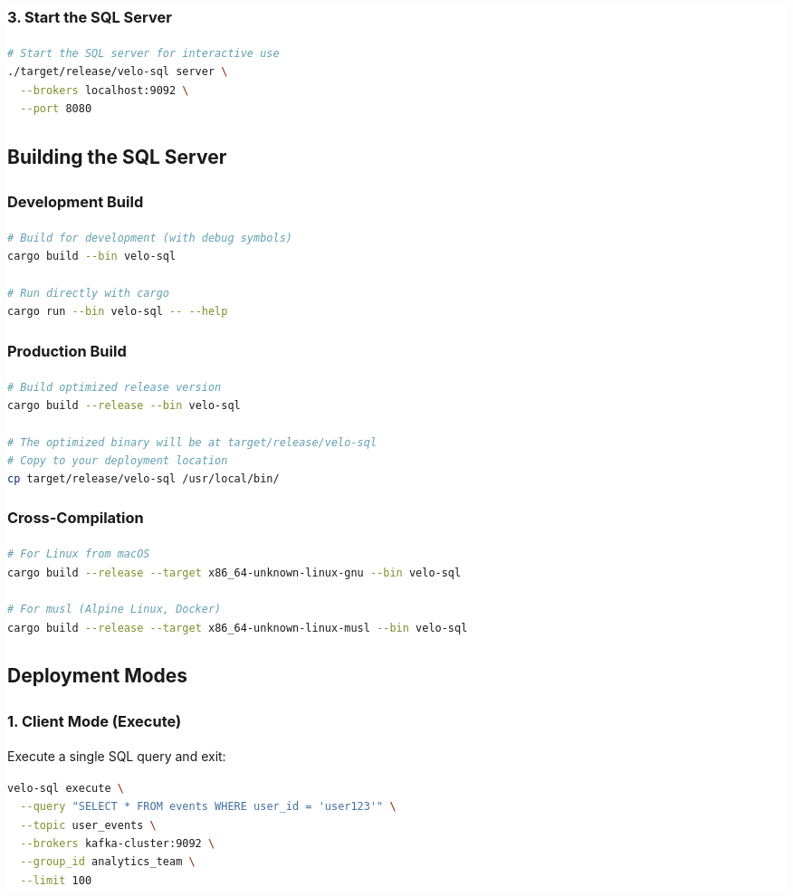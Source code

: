 ### 3. Start the SQL Server

```bash
# Start the SQL server for interactive use
./target/release/velo-sql server \
  --brokers localhost:9092 \
  --port 8080
```

## Building the SQL Server

### Development Build

```bash
# Build for development (with debug symbols)
cargo build --bin velo-sql

# Run directly with cargo
cargo run --bin velo-sql -- --help
```

### Production Build

```bash
# Build optimized release version
cargo build --release --bin velo-sql

# The optimized binary will be at target/release/velo-sql
# Copy to your deployment location
cp target/release/velo-sql /usr/local/bin/
```

### Cross-Compilation

```bash
# For Linux from macOS
cargo build --release --target x86_64-unknown-linux-gnu --bin velo-sql

# For musl (Alpine Linux, Docker)
cargo build --release --target x86_64-unknown-linux-musl --bin velo-sql
```

## Deployment Modes

### 1. Client Mode (Execute)

Execute a single SQL query and exit:

```bash
velo-sql execute \
  --query "SELECT * FROM events WHERE user_id = 'user123'" \
  --topic user_events \
  --brokers kafka-cluster:9092 \
  --group_id analytics_team \
  --limit 100
```
